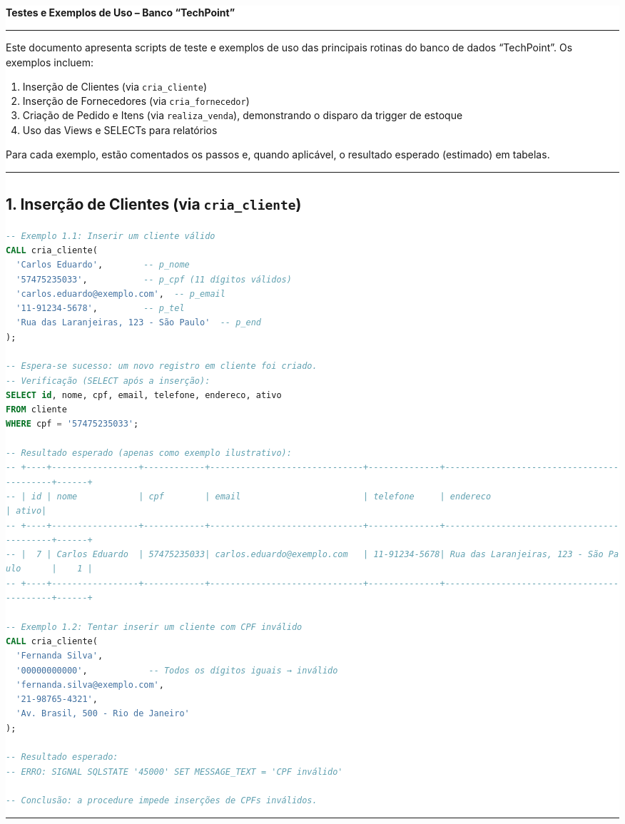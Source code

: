 **Testes e Exemplos de Uso – Banco “TechPoint”**

---

Este documento apresenta scripts de teste e exemplos de uso das principais rotinas do banco de dados “TechPoint”. Os exemplos incluem:

1. Inserção de Clientes (via `cria_cliente`)
2. Inserção de Fornecedores (via `cria_fornecedor`)
3. Criação de Pedido e Itens (via `realiza_venda`), demonstrando o disparo da trigger de estoque
4. Uso das Views e SELECTs para relatórios

Para cada exemplo, estão comentados os passos e, quando aplicável, o resultado esperado (estimado) em tabelas.

---

## 1. Inserção de Clientes (via `cria_cliente`)

```sql
-- Exemplo 1.1: Inserir um cliente válido
CALL cria_cliente(
  'Carlos Eduardo',        -- p_nome
  '57475235033',           -- p_cpf (11 dígitos válidos)
  'carlos.eduardo@exemplo.com',  -- p_email
  '11-91234-5678',         -- p_tel
  'Rua das Laranjeiras, 123 - São Paulo'  -- p_end
);

-- Espera-se sucesso: um novo registro em cliente foi criado.
-- Verificação (SELECT após a inserção):
SELECT id, nome, cpf, email, telefone, endereco, ativo
FROM cliente
WHERE cpf = '57475235033';

-- Resultado esperado (apenas como exemplo ilustrativo):
-- +----+-----------------+------------+------------------------------+--------------+-------------------------------------------+------+
-- | id | nome            | cpf        | email                        | telefone     | endereco                                  | ativo|
-- +----+-----------------+------------+------------------------------+--------------+-------------------------------------------+------+
-- |  7 | Carlos Eduardo  | 57475235033| carlos.eduardo@exemplo.com   | 11-91234-5678| Rua das Laranjeiras, 123 - São Paulo      |    1 |
-- +----+-----------------+------------+------------------------------+--------------+-------------------------------------------+------+

-- Exemplo 1.2: Tentar inserir um cliente com CPF inválido
CALL cria_cliente(
  'Fernanda Silva',
  '00000000000',            -- Todos os dígitos iguais → inválido
  'fernanda.silva@exemplo.com',
  '21-98765-4321',
  'Av. Brasil, 500 - Rio de Janeiro'
);

-- Resultado esperado:
-- ERRO: SIGNAL SQLSTATE '45000' SET MESSAGE_TEXT = 'CPF inválido'

-- Conclusão: a procedure impede inserções de CPFs inválidos.
```

---